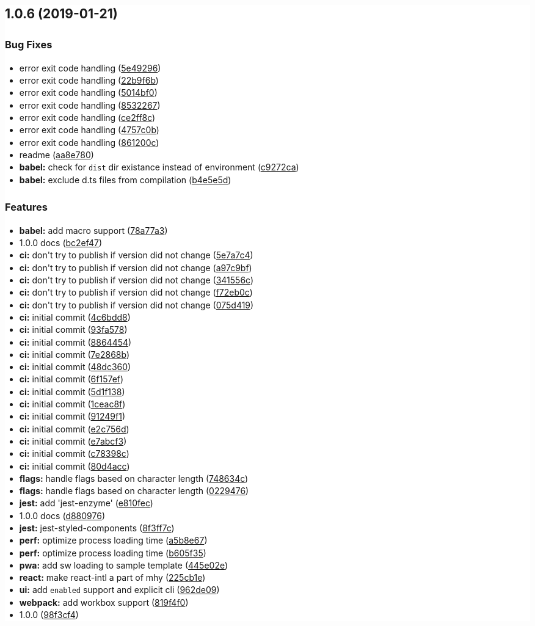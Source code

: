 ## 1.0.6 (2019-01-21)

### Bug Fixes

- error exit code handling ([5e49296](https://github.com/wintercounter/mhy/commit/5e49296))
- error exit code handling ([22b9f6b](https://github.com/wintercounter/mhy/commit/22b9f6b))
- error exit code handling ([5014bf0](https://github.com/wintercounter/mhy/commit/5014bf0))
- error exit code handling ([8532267](https://github.com/wintercounter/mhy/commit/8532267))
- error exit code handling ([ce2ff8c](https://github.com/wintercounter/mhy/commit/ce2ff8c))
- error exit code handling ([4757c0b](https://github.com/wintercounter/mhy/commit/4757c0b))
- error exit code handling ([861200c](https://github.com/wintercounter/mhy/commit/861200c))
- readme ([aa8e780](https://github.com/wintercounter/mhy/commit/aa8e780))
- **babel:** check for `dist` dir existance instead of environment ([c9272ca](https://github.com/wintercounter/mhy/commit/c9272ca))
- **babel:** exclude d.ts files from compilation ([b4e5e5d](https://github.com/wintercounter/mhy/commit/b4e5e5d))

### Features

- **babel:** add macro support ([78a77a3](https://github.com/wintercounter/mhy/commit/78a77a3))
- 1.0.0 docs ([bc2ef47](https://github.com/wintercounter/mhy/commit/bc2ef47))
- **ci:** don't try to publish if version did not change ([5e7a7c4](https://github.com/wintercounter/mhy/commit/5e7a7c4))
- **ci:** don't try to publish if version did not change ([a97c9bf](https://github.com/wintercounter/mhy/commit/a97c9bf))
- **ci:** don't try to publish if version did not change ([341556c](https://github.com/wintercounter/mhy/commit/341556c))
- **ci:** don't try to publish if version did not change ([f72eb0c](https://github.com/wintercounter/mhy/commit/f72eb0c))
- **ci:** don't try to publish if version did not change ([075d419](https://github.com/wintercounter/mhy/commit/075d419))
- **ci:** initial commit ([4c6bdd8](https://github.com/wintercounter/mhy/commit/4c6bdd8))
- **ci:** initial commit ([93fa578](https://github.com/wintercounter/mhy/commit/93fa578))
- **ci:** initial commit ([8864454](https://github.com/wintercounter/mhy/commit/8864454))
- **ci:** initial commit ([7e2868b](https://github.com/wintercounter/mhy/commit/7e2868b))
- **ci:** initial commit ([48dc360](https://github.com/wintercounter/mhy/commit/48dc360))
- **ci:** initial commit ([6f157ef](https://github.com/wintercounter/mhy/commit/6f157ef))
- **ci:** initial commit ([5d1f138](https://github.com/wintercounter/mhy/commit/5d1f138))
- **ci:** initial commit ([1ceac8f](https://github.com/wintercounter/mhy/commit/1ceac8f))
- **ci:** initial commit ([91249f1](https://github.com/wintercounter/mhy/commit/91249f1))
- **ci:** initial commit ([e2c756d](https://github.com/wintercounter/mhy/commit/e2c756d))
- **ci:** initial commit ([e7abcf3](https://github.com/wintercounter/mhy/commit/e7abcf3))
- **ci:** initial commit ([c78398c](https://github.com/wintercounter/mhy/commit/c78398c))
- **ci:** initial commit ([80d4acc](https://github.com/wintercounter/mhy/commit/80d4acc))
- **flags:** handle flags based on character length ([748634c](https://github.com/wintercounter/mhy/commit/748634c))
- **flags:** handle flags based on character length ([0229476](https://github.com/wintercounter/mhy/commit/0229476))
- **jest:** add 'jest-enzyme' ([e810fec](https://github.com/wintercounter/mhy/commit/e810fec))
- 1.0.0 docs ([d880976](https://github.com/wintercounter/mhy/commit/d880976))
- **jest:** jest-styled-components ([8f3ff7c](https://github.com/wintercounter/mhy/commit/8f3ff7c))
- **perf:** optimize process loading time ([a5b8e67](https://github.com/wintercounter/mhy/commit/a5b8e67))
- **perf:** optimize process loading time ([b605f35](https://github.com/wintercounter/mhy/commit/b605f35))
- **pwa:** add sw loading to sample template ([445e02e](https://github.com/wintercounter/mhy/commit/445e02e))
- **react:** make react-intl a part of mhy ([225cb1e](https://github.com/wintercounter/mhy/commit/225cb1e))
- **ui:** add `enabled` support and explicit cli ([962de09](https://github.com/wintercounter/mhy/commit/962de09))
- **webpack:** add workbox support ([819f4f0](https://github.com/wintercounter/mhy/commit/819f4f0))
- 1.0.0 ([98f3cf4](https://github.com/wintercounter/mhy/commit/98f3cf4))